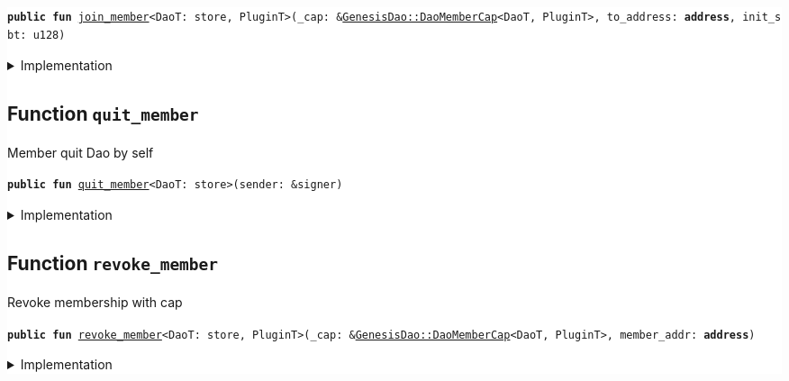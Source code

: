 
<pre><code><b>public</b> <b>fun</b> <a href="GenesisDao.md#0x1_GenesisDao_join_member">join_member</a>&lt;DaoT: store, PluginT&gt;(_cap: &<a href="GenesisDao.md#0x1_GenesisDao_DaoMemberCap">GenesisDao::DaoMemberCap</a>&lt;DaoT, PluginT&gt;, to_address: <b>address</b>, init_sbt: u128)
</code></pre>



<details><summary>Implementation</summary></details>

<a name="0x1_GenesisDao_quit_member"></a>

## Function `quit_member`

Member quit Dao by self


<pre><code><b>public</b> <b>fun</b> <a href="GenesisDao.md#0x1_GenesisDao_quit_member">quit_member</a>&lt;DaoT: store&gt;(sender: &signer)
</code></pre>



<details><summary>Implementation</summary></details>

<a name="0x1_GenesisDao_revoke_member"></a>

## Function `revoke_member`

Revoke membership with cap


<pre><code><b>public</b> <b>fun</b> <a href="GenesisDao.md#0x1_GenesisDao_revoke_member">revoke_member</a>&lt;DaoT: store, PluginT&gt;(_cap: &<a href="GenesisDao.md#0x1_GenesisDao_DaoMemberCap">GenesisDao::DaoMemberCap</a>&lt;DaoT, PluginT&gt;, member_addr: <b>address</b>)
</code></pre>



<details><summary>Implementation</summary></details>

